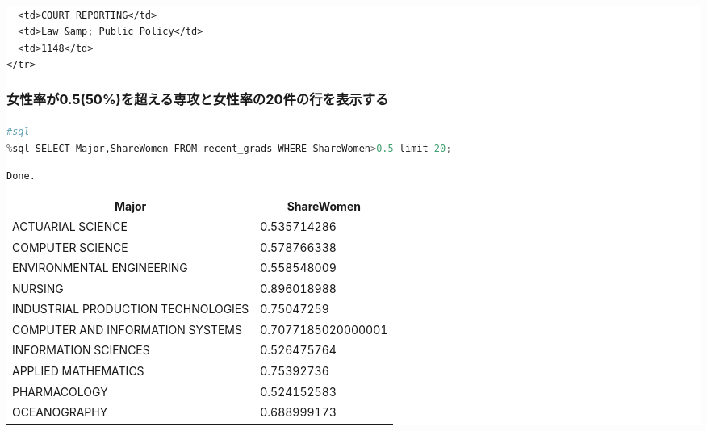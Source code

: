       <td>COURT REPORTING</td>
      <td>Law &amp; Public Policy</td>
      <td>1148</td>
    </tr>
  </tbody>
</table>
</div>



### 女性率が0.5(50%)を超える専攻と女性率の20件の行を表示する


```python
#sql
%sql SELECT Major,ShareWomen FROM recent_grads WHERE ShareWomen>0.5 limit 20;
```

    Done.





<table>
    <tr>
        <th>Major</th>
        <th>ShareWomen</th>
    </tr>
    <tr>
        <td>ACTUARIAL SCIENCE</td>
        <td>0.535714286</td>
    </tr>
    <tr>
        <td>COMPUTER SCIENCE</td>
        <td>0.578766338</td>
    </tr>
    <tr>
        <td>ENVIRONMENTAL ENGINEERING</td>
        <td>0.558548009</td>
    </tr>
    <tr>
        <td>NURSING</td>
        <td>0.896018988</td>
    </tr>
    <tr>
        <td>INDUSTRIAL PRODUCTION TECHNOLOGIES</td>
        <td>0.75047259</td>
    </tr>
    <tr>
        <td>COMPUTER AND INFORMATION SYSTEMS</td>
        <td>0.7077185020000001</td>
    </tr>
    <tr>
        <td>INFORMATION SCIENCES</td>
        <td>0.526475764</td>
    </tr>
    <tr>
        <td>APPLIED MATHEMATICS</td>
        <td>0.75392736</td>
    </tr>
    <tr>
        <td>PHARMACOLOGY</td>
        <td>0.524152583</td>
    </tr>
    <tr>
        <td>OCEANOGRAPHY</td>
        <td>0.688999173</td>